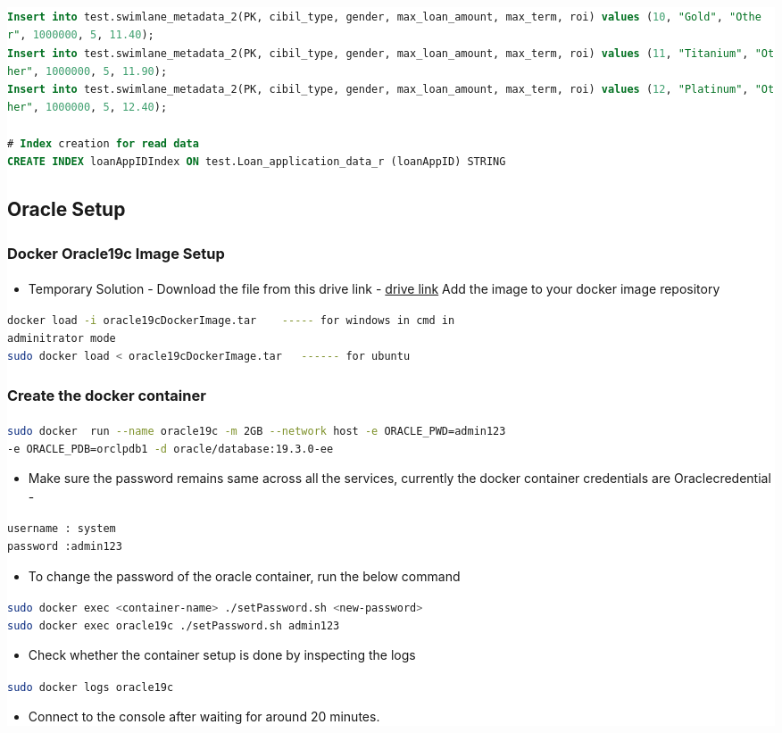 ```sql
Insert into test.swimlane_metadata_2(PK, cibil_type, gender, max_loan_amount, max_term, roi) values (10, "Gold", "Other", 1000000, 5, 11.40);
Insert into test.swimlane_metadata_2(PK, cibil_type, gender, max_loan_amount, max_term, roi) values (11, "Titanium", "Other", 1000000, 5, 11.90);
Insert into test.swimlane_metadata_2(PK, cibil_type, gender, max_loan_amount, max_term, roi) values (12, "Platinum", "Other", 1000000, 5, 12.40);

# Index creation for read data
CREATE INDEX loanAppIDIndex ON test.Loan_application_data_r (loanAppID) STRING
```

## Oracle Setup

### Docker Oracle19c Image Setup

* Temporary Solution -
  Download the file from this drive link - [drive link](https://drive.google.com/drive/folders/1JjVqGzj7HExMiZTfU5Wnv9P3Mn1cBQoV?usp=sharing)
  Add the image to your docker image repository

```bash
docker load -i oracle19cDockerImage.tar    ----- for windows in cmd in 
adminitrator mode
sudo docker load < oracle19cDockerImage.tar   ------ for ubuntu
```

### Create the docker container

```bash
sudo docker  run --name oracle19c -m 2GB --network host -e ORACLE_PWD=admin123 
-e ORACLE_PDB=orclpdb1 -d oracle/database:19.3.0-ee
```

* Make sure the password remains same across all the services, currently the docker container credentials are
  Oraclecredential -

```bash
username : system
password :admin123
```

* To change the password of the oracle container, run the below command

```bash
sudo docker exec <container-name> ./setPassword.sh <new-password>
sudo docker exec oracle19c ./setPassword.sh admin123
```

* Check whether the container setup is done by inspecting the logs

```bash
sudo docker logs oracle19c
```

* Connect to the console after waiting for around 20 minutes.
